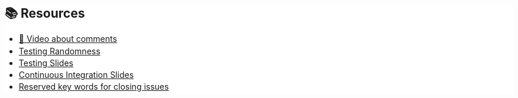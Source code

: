 

## 📚 Resources
- [:movie_camera: Video about comments](https://www.youtube.com/watch?v=Bf7vDBBOBUA)
- [Testing Randomness](https://coderefinery.github.io/testing/test-design/#testing-randomness)
- [Testing Slides](https://nlesc-slides.github.io/2023-05-09-tusail/testing)
- [Continuous Integration Slides](https://nlesc-slides.github.io/2023-05-09-tusail/ci)
- [Reserved key words for closing issues](https://docs.github.com/en/issues/tracking-your-work-with-issues/linking-a-pull-request-to-an-issue#linking-a-pull-request-to-an-issue-using-a-keyword)
